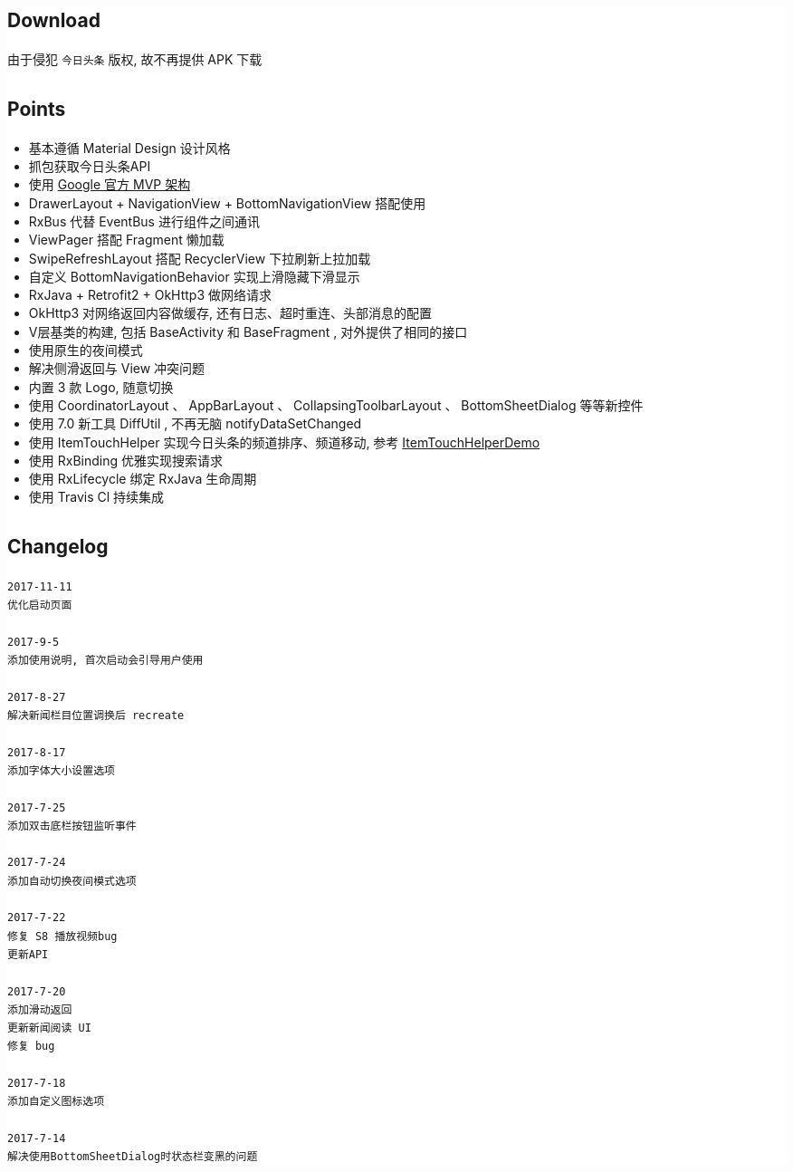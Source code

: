 
## Download
由于侵犯 `今日头条` 版权, 故不再提供 APK 下载


## Points
- 基本遵循 Material Design 设计风格
- 抓包获取今日头条API
- 使用 [Google 官方 MVP 架构](https://github.com/googlesamples/android-architecture/tree/todo-mvp/) 
- DrawerLayout + NavigationView + BottomNavigationView 搭配使用
- RxBus 代替 EventBus 进行组件之间通讯
- ViewPager 搭配 Fragment 懒加载
- SwipeRefreshLayout 搭配 RecyclerView 下拉刷新上拉加载
- 自定义 BottomNavigationBehavior 实现上滑隐藏下滑显示
- RxJava + Retrofit2 + OkHttp3 做网络请求
- OkHttp3 对网络返回内容做缓存, 还有日志、超时重连、头部消息的配置
- V层基类的构建, 包括 BaseActivity 和 BaseFragment , 对外提供了相同的接口
- 使用原生的夜间模式
- 解决侧滑返回与 View 冲突问题
- 内置 3 款 Logo, 随意切换
- 使用 CoordinatorLayout 、 AppBarLayout 、 CollapsingToolbarLayout 、 BottomSheetDialog 等等新控件
- 使用 7.0 新工具 DiffUtil , 不再无脑 notifyDataSetChanged
- 使用 ItemTouchHelper 实现今日头条的频道排序、频道移动, 参考 [ItemTouchHelperDemo](https://github.com/YoKeyword/ItemTouchHelperDemo)
- 使用 RxBinding 优雅实现搜索请求
- 使用 RxLifecycle 绑定 RxJava 生命周期
- 使用 Travis Cl 持续集成


## Changelog
```
2017-11-11
优化启动页面

2017-9-5
添加使用说明, 首次启动会引导用户使用

2017-8-27
解决新闻栏目位置调换后 recreate 

2017-8-17
添加字体大小设置选项

2017-7-25
添加双击底栏按钮监听事件

2017-7-24
添加自动切换夜间模式选项

2017-7-22
修复 S8 播放视频bug
更新API

2017-7-20
添加滑动返回
更新新闻阅读 UI
修复 bug

2017-7-18
添加自定义图标选项

2017-7-14
解决使用BottomSheetDialog时状态栏变黑的问题
```